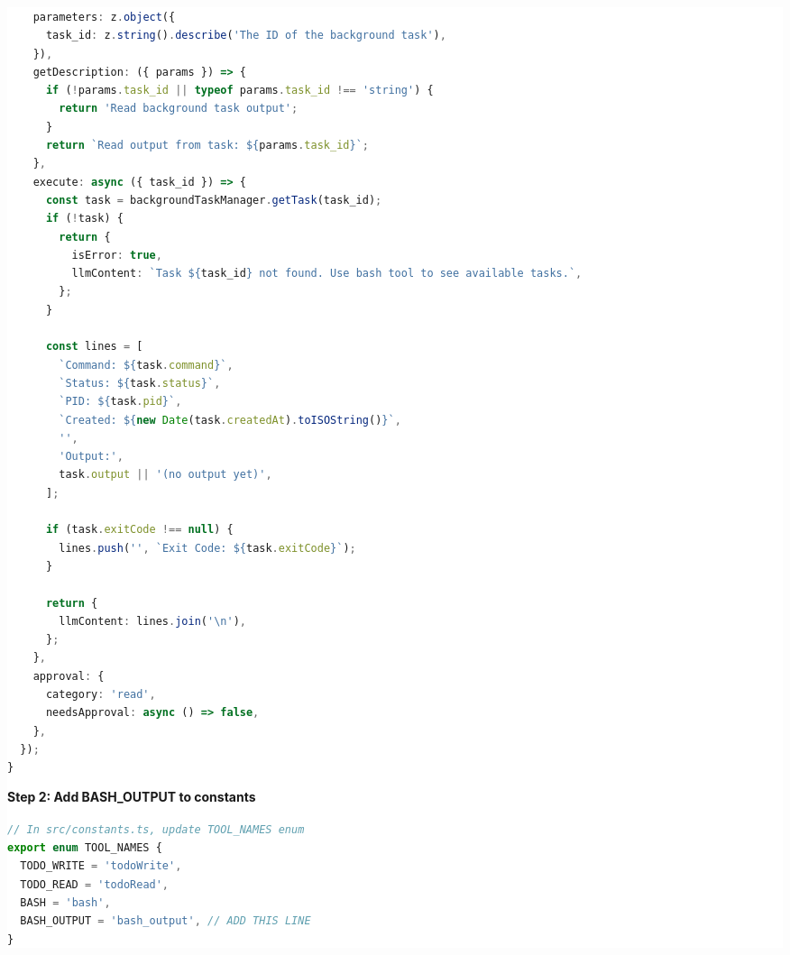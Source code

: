 ```typescript
    parameters: z.object({
      task_id: z.string().describe('The ID of the background task'),
    }),
    getDescription: ({ params }) => {
      if (!params.task_id || typeof params.task_id !== 'string') {
        return 'Read background task output';
      }
      return `Read output from task: ${params.task_id}`;
    },
    execute: async ({ task_id }) => {
      const task = backgroundTaskManager.getTask(task_id);
      if (!task) {
        return {
          isError: true,
          llmContent: `Task ${task_id} not found. Use bash tool to see available tasks.`,
        };
      }

      const lines = [
        `Command: ${task.command}`,
        `Status: ${task.status}`,
        `PID: ${task.pid}`,
        `Created: ${new Date(task.createdAt).toISOString()}`,
        '',
        'Output:',
        task.output || '(no output yet)',
      ];

      if (task.exitCode !== null) {
        lines.push('', `Exit Code: ${task.exitCode}`);
      }

      return {
        llmContent: lines.join('\n'),
      };
    },
    approval: {
      category: 'read',
      needsApproval: async () => false,
    },
  });
}
```

**Step 2: Add BASH_OUTPUT to constants**

```typescript
// In src/constants.ts, update TOOL_NAMES enum
export enum TOOL_NAMES {
  TODO_WRITE = 'todoWrite',
  TODO_READ = 'todoRead',
  BASH = 'bash',
  BASH_OUTPUT = 'bash_output', // ADD THIS LINE
}
```
